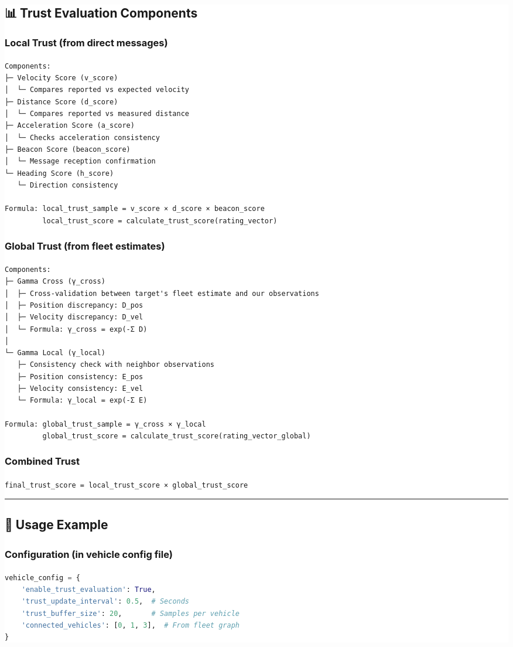 
## 📊 Trust Evaluation Components

### Local Trust (from direct messages)
```
Components:
├─ Velocity Score (v_score)
│  └─ Compares reported vs expected velocity
├─ Distance Score (d_score)
│  └─ Compares reported vs measured distance
├─ Acceleration Score (a_score)
│  └─ Checks acceleration consistency
├─ Beacon Score (beacon_score)
│  └─ Message reception confirmation
└─ Heading Score (h_score)
   └─ Direction consistency

Formula: local_trust_sample = v_score × d_score × beacon_score
         local_trust_score = calculate_trust_score(rating_vector)
```

### Global Trust (from fleet estimates)
```
Components:
├─ Gamma Cross (γ_cross)
│  ├─ Cross-validation between target's fleet estimate and our observations
│  ├─ Position discrepancy: D_pos
│  ├─ Velocity discrepancy: D_vel
│  └─ Formula: γ_cross = exp(-Σ D)
│
└─ Gamma Local (γ_local)
   ├─ Consistency check with neighbor observations
   ├─ Position consistency: E_pos
   ├─ Velocity consistency: E_vel
   └─ Formula: γ_local = exp(-Σ E)

Formula: global_trust_sample = γ_cross × γ_local
         global_trust_score = calculate_trust_score(rating_vector_global)
```

### Combined Trust
```
final_trust_score = local_trust_score × global_trust_score
```

---

## 🎯 Usage Example

### Configuration (in vehicle config file)
```python
vehicle_config = {
    'enable_trust_evaluation': True,
    'trust_update_interval': 0.5,  # Seconds
    'trust_buffer_size': 20,       # Samples per vehicle
    'connected_vehicles': [0, 1, 3],  # From fleet graph
}
```
